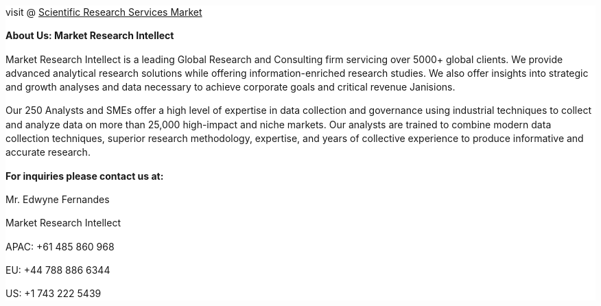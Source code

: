 visit&nbsp;@</strong>&nbsp;</span><span class="font-[700]"><a href="https://www.marketresearchintellect.com/product/global-scientific-research-services-market-size-and-forecast/?utm_source=Linkedin&utm_medium=838" target="_blank" data-tracking-control-name="article-ssr-frontend-pulse_little-text-block" data-tracking-will-navigate="" data-test-link="">Scientific Research Services Market</a></span></p><p><strong><span class="font-[700]">About Us: Market Research Intellect</span></strong></p><p><span class="">Market Research Intellect is a leading Global Research and Consulting firm servicing over 5000+ global clients. We provide advanced analytical research solutions while offering information-enriched research studies.&nbsp;</span>We also offer insights into strategic and growth analyses and data necessary to achieve corporate goals and critical revenue Janisions.</p><p><span class="">Our 250 Analysts and SMEs offer a high level of expertise in data collection and governance using industrial techniques to collect and analyze data on more than 25,000 high-impact and niche markets. Our analysts are trained to combine modern data collection techniques, superior research methodology, expertise, and years of collective experience to produce informative and accurate research.</span></p><p><strong>For inquiries please contact us at:</strong></p><p>Mr. Edwyne Fernandes</p><p>Market Research Intellect</p><p>APAC: +61 485 860 968</p><p>EU: +44 788 886 6344</p><p>US: +1 743 222 5439</p>
